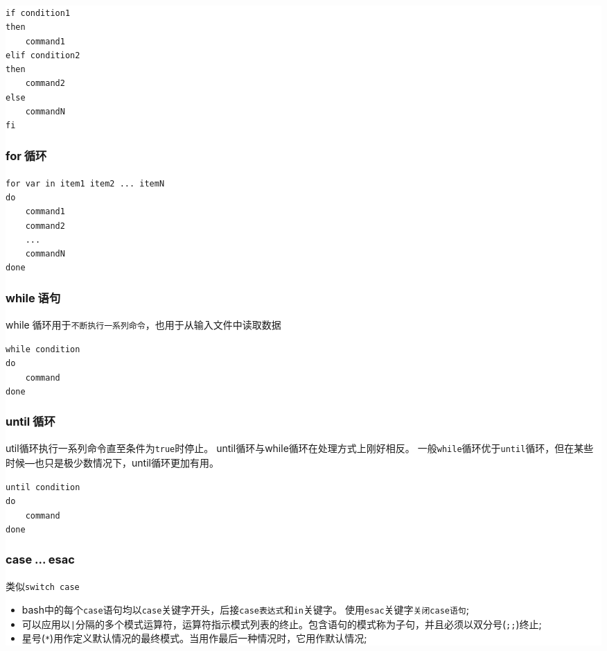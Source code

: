 ```shell
if condition1
then
    command1
elif condition2 
then 
    command2
else
    commandN
fi
```

### for 循环

```shell
for var in item1 item2 ... itemN
do
    command1
    command2
    ...
    commandN
done
```

### while 语句

while 循环用于`不断执行一系列命令`，也用于从输入文件中读取数据

```shell
while condition
do
    command
done
```

### until 循环

util循环执行一系列命令直至条件为`true`时停止。
until循环与while循环在处理方式上刚好相反。
一般`while`循环优于`until`循环，但在某些时候—也只是极少数情况下，until循环更加有用。

```shell
until condition
do
    command
done
```

### case ... esac

类似`switch case`

- bash中的每个`case`语句均以`case`关键字开头，后接`case表达式`和`in`关键字。 使用`esac`关键字`关闭case语句`;
- 可以应用以`|`分隔的多个模式运算符，运算符指示模式列表的终止。包含语句的模式称为子句，并且必须以双分号(`;;`)终止;
- 星号(`*`)用作定义默认情况的最终模式。当用作最后一种情况时，它用作默认情况;
